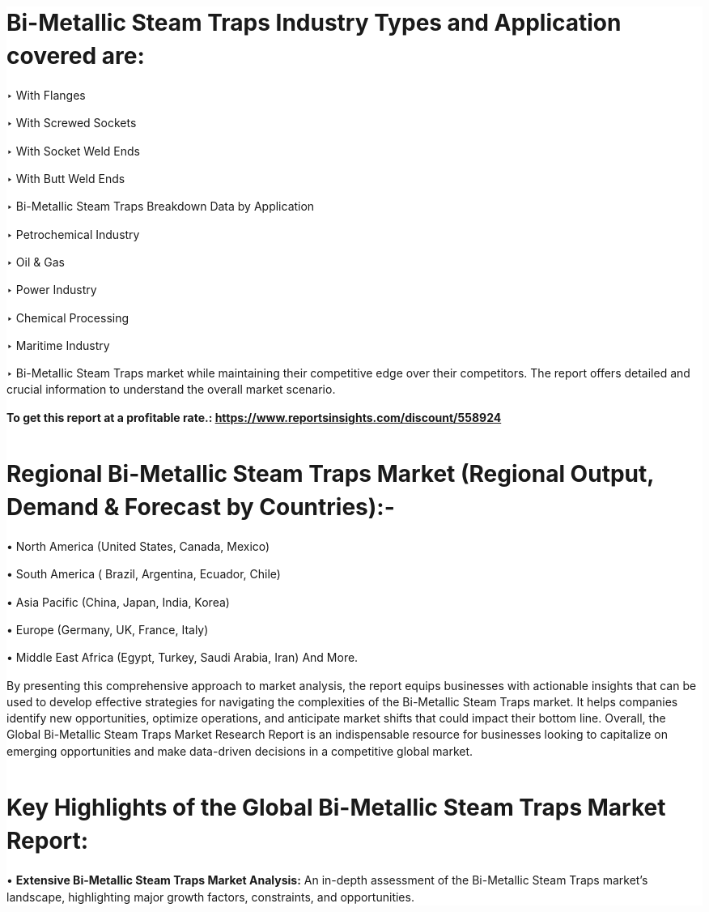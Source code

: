 # <strong>Bi-Metallic Steam Traps Industry Types and Application covered are:</strong>

‣ With Flanges

   ‣ With Screwed Sockets

   ‣ With Socket Weld Ends

   ‣ With Butt Weld Ends

‣ Bi-Metallic Steam Traps Breakdown Data by Application

   ‣ Petrochemical Industry

   ‣ Oil & Gas

   ‣ Power Industry

   ‣ Chemical Processing

   ‣ Maritime Industry

   ‣ Bi-Metallic Steam Traps market while maintaining their competitive edge over their competitors. The report offers detailed and crucial information to understand the overall market scenario.

<strong>To get this report at a profitable rate.: <a href=https://www.reportsinsights.com/discount/558924>https://www.reportsinsights.com/discount/558924</a></strong></font>

# <strong>Regional Bi-Metallic Steam Traps Market (Regional Output, Demand &amp; Forecast by Countries):-</strong>

• North America (United States, Canada, Mexico)

• South America ( Brazil, Argentina, Ecuador, Chile)

• Asia Pacific (China, Japan, India, Korea)

• Europe (Germany, UK, France, Italy)

• Middle East Africa (Egypt, Turkey, Saudi Arabia, Iran) And More.

By presenting this comprehensive approach to market analysis, the report equips businesses with actionable insights that can be used to develop effective strategies for navigating the complexities of the Bi-Metallic Steam Traps market. It helps companies identify new opportunities, optimize operations, and anticipate market shifts that could impact their bottom line. Overall, the Global Bi-Metallic Steam Traps Market Research Report is an indispensable resource for businesses looking to capitalize on emerging opportunities and make data-driven decisions in a competitive global market.

# <strong>Key Highlights of the Global Bi-Metallic Steam Traps Market Report:</strong>

• <strong>Extensive Bi-Metallic Steam Traps Market Analysis:</strong> An in-depth assessment of the Bi-Metallic Steam Traps market’s landscape, highlighting major growth factors, constraints, and opportunities.
